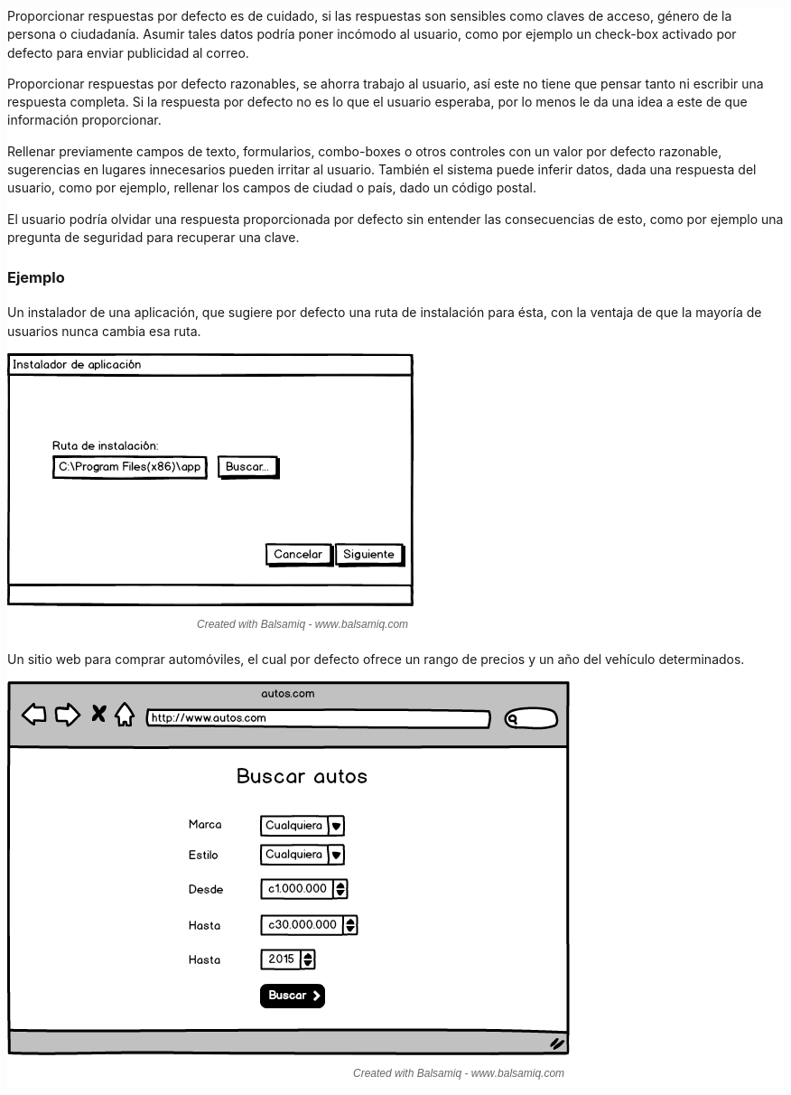 Proporcionar respuestas por defecto es de cuidado, si las respuestas son sensibles como claves de acceso, género de la persona o ciudadanía. Asumir tales datos podría poner incómodo al usuario, como por ejemplo un check-box activado por defecto para enviar publicidad al correo.

Proporcionar respuestas por defecto razonables, se ahorra trabajo al usuario, así este no tiene que pensar tanto ni escribir una respuesta completa. Si la respuesta por defecto no es lo que el usuario esperaba, por lo menos le da una idea a este de que información proporcionar.

Rellenar previamente campos de texto, formularios, combo-boxes o otros controles con un valor por defecto razonable, sugerencias en lugares innecesarios pueden irritar al usuario. También el sistema puede inferir datos, dada una respuesta del usuario, como por ejemplo, rellenar los campos de ciudad o país, dado un código postal.

El usuario podría olvidar una respuesta proporcionada por defecto sin entender las consecuencias de esto, como por ejemplo una pregunta de seguridad para recuperar una clave.

### Ejemplo

Un instalador de una aplicación, que sugiere por defecto una ruta de instalación para ésta, con la ventaja de que la mayoría de usuarios nunca cambia esa ruta.

![](_figures/default.png)

Un sitio web para comprar automóviles, el cual por defecto ofrece un rango de precios y un año del vehículo determinados.

![](_figures/default2.png)
